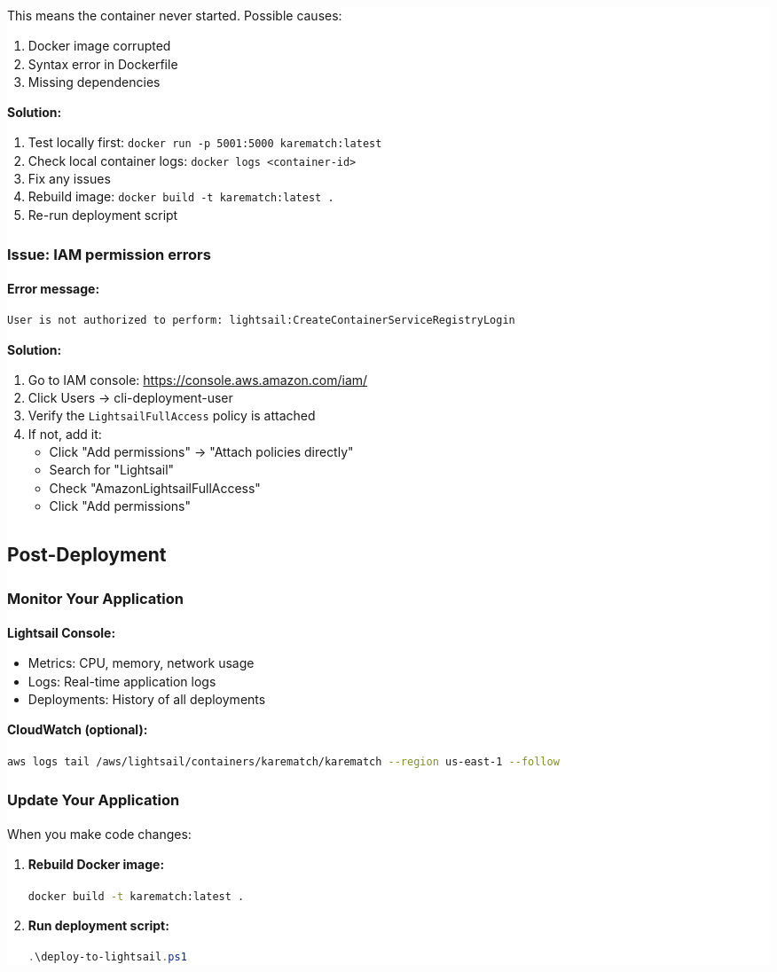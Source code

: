 This means the container never started. Possible causes:
1. Docker image corrupted
2. Syntax error in Dockerfile
3. Missing dependencies

**Solution:**
1. Test locally first: `docker run -p 5001:5000 karematch:latest`
2. Check local container logs: `docker logs <container-id>`
3. Fix any issues
4. Rebuild image: `docker build -t karematch:latest .`
5. Re-run deployment script

### Issue: IAM permission errors

**Error message:**
```
User is not authorized to perform: lightsail:CreateContainerServiceRegistryLogin
```

**Solution:**
1. Go to IAM console: https://console.aws.amazon.com/iam/
2. Click Users → cli-deployment-user
3. Verify the `LightsailFullAccess` policy is attached
4. If not, add it:
   - Click "Add permissions" → "Attach policies directly"
   - Search for "Lightsail"
   - Check "AmazonLightsailFullAccess"
   - Click "Add permissions"

## Post-Deployment

### Monitor Your Application

**Lightsail Console:**
- Metrics: CPU, memory, network usage
- Logs: Real-time application logs
- Deployments: History of all deployments

**CloudWatch (optional):**
```bash
aws logs tail /aws/lightsail/containers/karematch/karematch --region us-east-1 --follow
```

### Update Your Application

When you make code changes:

1. **Rebuild Docker image:**
   ```bash
   docker build -t karematch:latest .
   ```

2. **Run deployment script:**
   ```powershell
   .\deploy-to-lightsail.ps1
   ```
